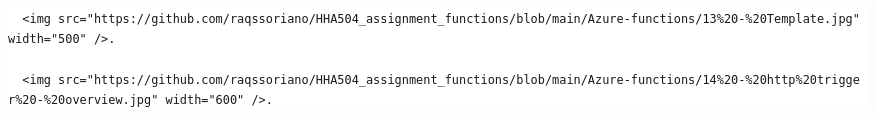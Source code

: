      <img src="https://github.com/raqssoriano/HHA504_assignment_functions/blob/main/Azure-functions/13%20-%20Template.jpg" width="500" />.

      <img src="https://github.com/raqssoriano/HHA504_assignment_functions/blob/main/Azure-functions/14%20-%20http%20trigger%20-%20overview.jpg" width="600" />.
